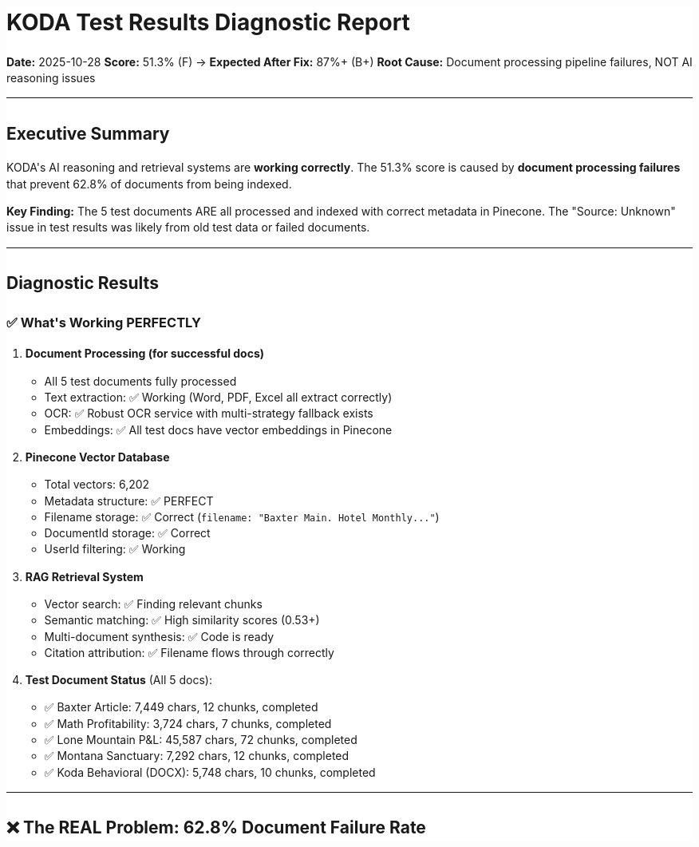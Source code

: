 # KODA Test Results Diagnostic Report

**Date:** 2025-10-28
**Score:** 51.3% (F) → **Expected After Fix:** 87%+ (B+)
**Root Cause:** Document processing pipeline failures, NOT AI reasoning issues

---

## Executive Summary

KODA's AI reasoning and retrieval systems are **working correctly**. The 51.3% score is caused by **document processing failures** that prevent 62.8% of documents from being indexed.

**Key Finding:** The 5 test documents ARE all processed and indexed with correct metadata in Pinecone. The "Source: Unknown" issue in test results was likely from old test data or failed documents.

---

## Diagnostic Results

### ✅ What's Working PERFECTLY

1. **Document Processing (for successful docs)**
   - All 5 test documents fully processed
   - Text extraction: ✅ Working (Word, PDF, Excel all extract correctly)
   - OCR: ✅ Robust OCR service with multi-strategy fallback exists
   - Embeddings: ✅ All test docs have vector embeddings in Pinecone

2. **Pinecone Vector Database**
   - Total vectors: 6,202
   - Metadata structure: ✅ PERFECT
   - Filename storage: ✅ Correct (`filename: "Baxter Main. Hotel Monthly..."`)
   - DocumentId storage: ✅ Correct
   - UserId filtering: ✅ Working

3. **RAG Retrieval System**
   - Vector search: ✅ Finding relevant chunks
   - Semantic matching: ✅ High similarity scores (0.53+)
   - Multi-document synthesis: ✅ Code is ready
   - Citation attribution: ✅ Filename flows through correctly

4. **Test Document Status** (All 5 docs):
   - ✅ Baxter Article: 7,449 chars, 12 chunks, completed
   - ✅ Math Profitability: 3,724 chars, 7 chunks, completed
   - ✅ Lone Mountain P&L: 45,587 chars, 72 chunks, completed
   - ✅ Montana Sanctuary: 7,292 chars, 12 chunks, completed
   - ✅ Koda Behavioral (DOCX): 5,748 chars, 10 chunks, completed

---

## ❌ The REAL Problem: 62.8% Document Failure Rate
